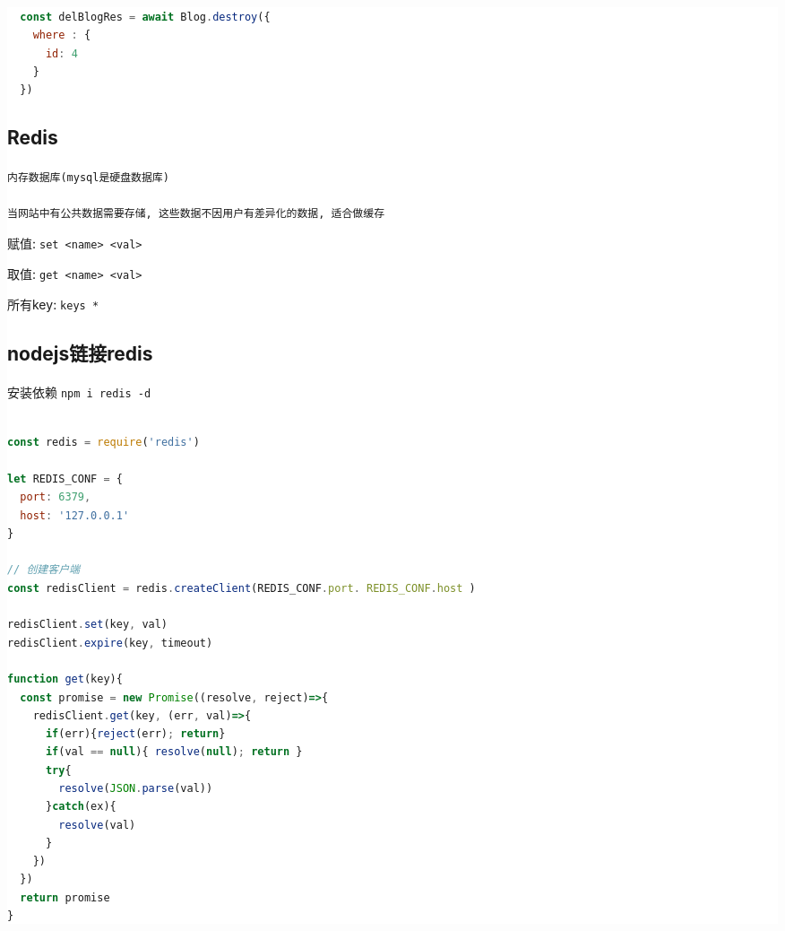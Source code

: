 ``` js 删除
  const delBlogRes = await Blog.destroy({
    where : {
      id: 4
    }
  })
```

## Redis

    内存数据库(mysql是硬盘数据库)

    当网站中有公共数据需要存储, 这些数据不因用户有差异化的数据, 适合做缓存

赋值: `set <name> <val>`

取值: `get <name> <val>`

所有key: `keys *`

## nodejs链接redis

安装依赖 `npm i redis -d`

``` js

const redis = require('redis')

let REDIS_CONF = {
  port: 6379,
  host: '127.0.0.1'
}

// 创建客户端
const redisClient = redis.createClient(REDIS_CONF.port. REDIS_CONF.host )

redisClient.set(key, val)
redisClient.expire(key, timeout)

function get(key){
  const promise = new Promise((resolve, reject)=>{
    redisClient.get(key, (err, val)=>{
      if(err){reject(err); return}
      if(val == null){ resolve(null); return }
      try{
        resolve(JSON.parse(val))
      }catch(ex){
        resolve(val)
      }
    })
  })
  return promise
}
```
